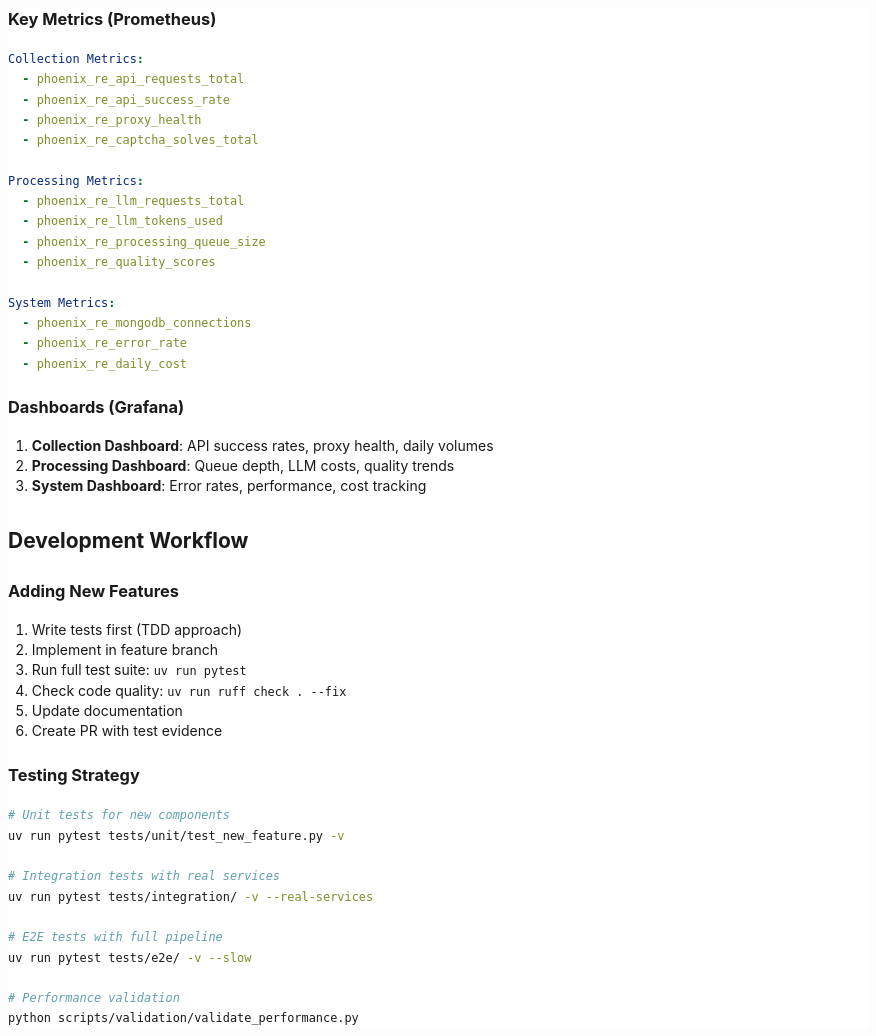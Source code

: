 ### Key Metrics (Prometheus)
```yaml
Collection Metrics:
  - phoenix_re_api_requests_total
  - phoenix_re_api_success_rate
  - phoenix_re_proxy_health
  - phoenix_re_captcha_solves_total

Processing Metrics:
  - phoenix_re_llm_requests_total
  - phoenix_re_llm_tokens_used
  - phoenix_re_processing_queue_size
  - phoenix_re_quality_scores

System Metrics:
  - phoenix_re_mongodb_connections
  - phoenix_re_error_rate
  - phoenix_re_daily_cost
```

### Dashboards (Grafana)
1. **Collection Dashboard**: API success rates, proxy health, daily volumes
2. **Processing Dashboard**: Queue depth, LLM costs, quality trends
3. **System Dashboard**: Error rates, performance, cost tracking

## Development Workflow

### Adding New Features
1. Write tests first (TDD approach)
2. Implement in feature branch
3. Run full test suite: `uv run pytest`
4. Check code quality: `uv run ruff check . --fix`
5. Update documentation
6. Create PR with test evidence

### Testing Strategy
```bash
# Unit tests for new components
uv run pytest tests/unit/test_new_feature.py -v

# Integration tests with real services
uv run pytest tests/integration/ -v --real-services

# E2E tests with full pipeline
uv run pytest tests/e2e/ -v --slow

# Performance validation
python scripts/validation/validate_performance.py
```
